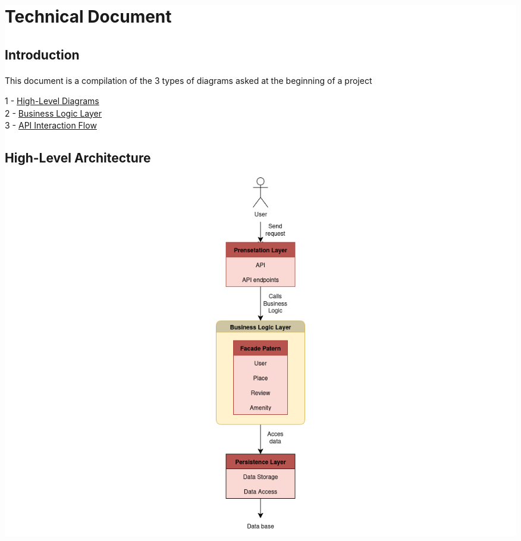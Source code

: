 # Technical Document

## Introduction

This document is a compilation of the 3 types of diagrams asked at the beginning of a project

1 - [High-Level Diagrams](#high-level-architecture)\
2 - [Business Logic Layer](#business-logic-layer)\
3 - [API Interaction Flow](#api-interaction-flow)

## High-Level Architecture

<p align="center"><img src="https://github.com/CecileLAROCHE/holbertonschool-hbnb/blob/main/Part%201/Diagram%20pictures/High-Level%20Diagram.png?raw=true" alt="High-Level" width="150"></p>
